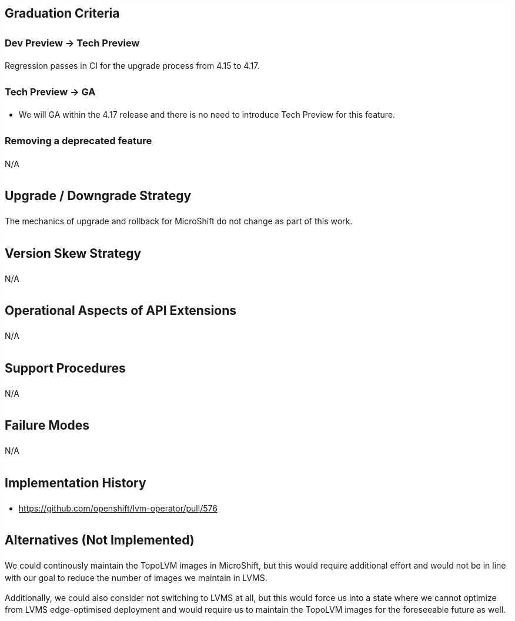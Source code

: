 
## Graduation Criteria

### Dev Preview -> Tech Preview

Regression passes in CI for the upgrade process from 4.15 to 4.17.

### Tech Preview -> GA

- We will GA within the 4.17 release and there is no need to introduce Tech Preview for this feature.

### Removing a deprecated feature

N/A

## Upgrade / Downgrade Strategy

The mechanics of upgrade and rollback for MicroShift do not change as
part of this work.

## Version Skew Strategy

N/A

## Operational Aspects of API Extensions

N/A

## Support Procedures

N/A

## Failure Modes

N/A

## Implementation History

* https://github.com/openshift/lvm-operator/pull/576

## Alternatives (Not Implemented)

We could continously maintain the TopoLVM images in MicroShift, but this would
require additional effort and would not be in line with our goal to reduce the
number of images we maintain in LVMS.

Additionally, we could also consider not switching to LVMS at all, but this would
force us into a state where we cannot optimize from LVMS edge-optimised deployment
and would require us to maintain the TopoLVM images for the foreseeable future as well.
